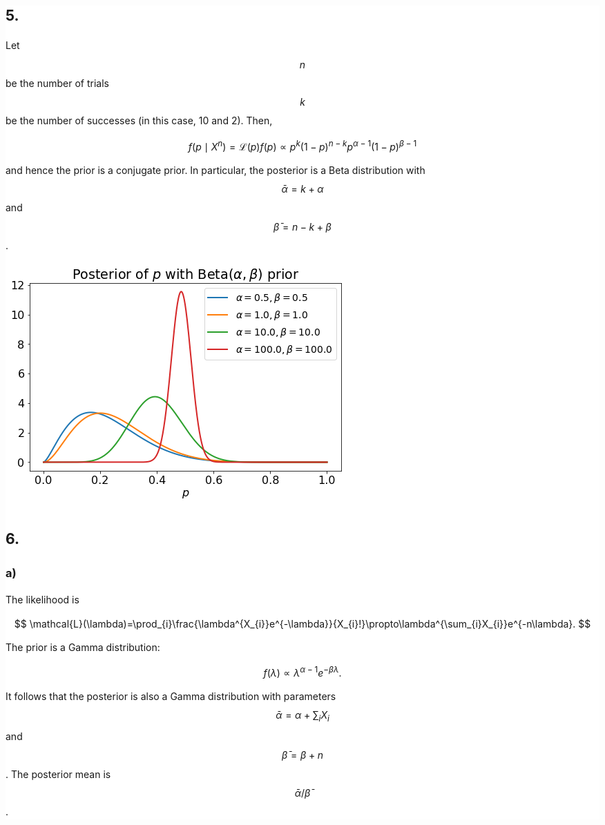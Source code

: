## 5.

Let $$n$$ be the number of trials $$k$$ be the number of successes (in this case, 10 and 2).
Then,

$$
f(p\mid X^{n})=\mathcal{L}(p)f(p)\propto p^{k}\left(1-p\right)^{n-k}p^{\alpha-1}\left(1-p\right)^{\beta-1}
$$

and hence the prior is a conjugate prior.
In particular, the posterior is a Beta distribution with $$\bar{\alpha}=k+\alpha$$ and $$\bar{\beta}=n-k+\beta$$.

![](/assets/img/all-of-statistics-chapter-11/q5.png)

## 6.

### a)

The likelihood is

$$
\mathcal{L}(\lambda)=\prod_{i}\frac{\lambda^{X_{i}}e^{-\lambda}}{X_{i}!}\propto\lambda^{\sum_{i}X_{i}}e^{-n\lambda}.
$$

The prior is a Gamma distribution:

$$
f(\lambda)\propto\lambda^{\alpha-1}e^{-\beta\lambda}.
$$

It follows that the posterior is also a Gamma distribution with parameters $$\bar{\alpha}=\alpha+\sum_{i}X_{i}$$ and $$\bar{\beta}=\beta+n$$.
The posterior mean is $$\bar{\alpha} / \bar{\beta}$$.
